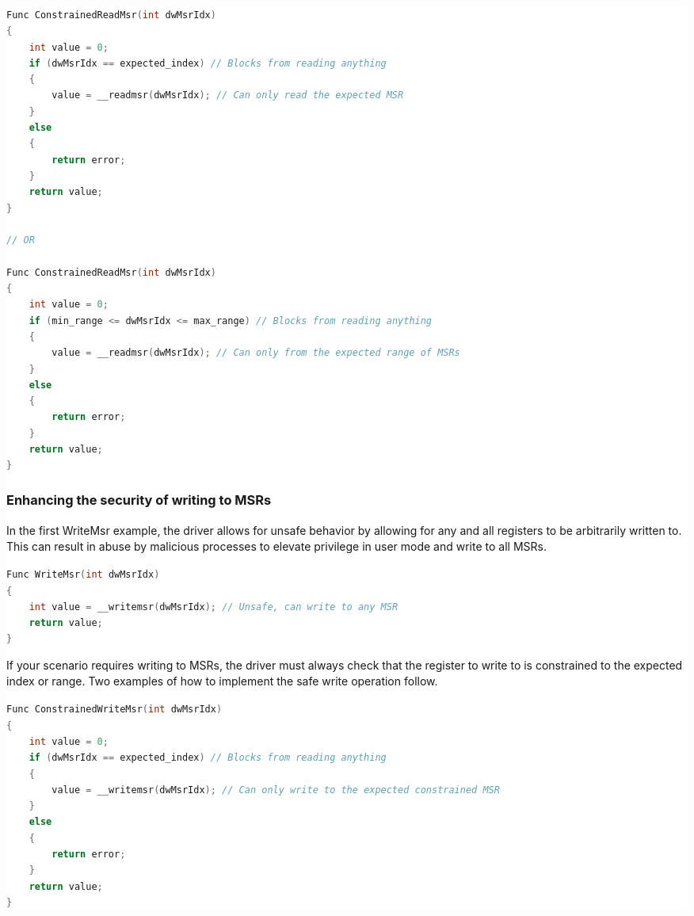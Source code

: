 ```c++
Func ConstrainedReadMsr(int dwMsrIdx) 
{
    int value = 0;
    if (dwMsrIdx == expected_index) // Blocks from reading anything
    {
        value = __readmsr(dwMsrIdx); // Can only read the expected MSR
    }
    else
    {
        return error;
    }
    return value;
}

// OR

Func ConstrainedReadMsr(int dwMsrIdx) 
{
    int value = 0;
    if (min_range <= dwMsrIdx <= max_range) // Blocks from reading anything
    {
        value = __readmsr(dwMsrIdx); // Can only from the expected range of MSRs
    }
    else
    {
        return error;
    }
    return value;
}
```

### Enhancing the security of writing to MSRs

In the first WriteMsr example, the driver allows for unsafe behavior by allowing for any and all registers to be arbitrarily written to. This can result in abuse by malicious processes to elevate privilege in user mode and write to all MSRs.

```c++
Func WriteMsr(int dwMsrIdx) 
{
	int value = __writemsr(dwMsrIdx); // Unsafe, can write to any MSR
	return value;
}

```

If your scenario requires writing to MSRs, the driver must always check that the register to write to is constrained to the expected index or range. Two examples of how to implement the safe write operation follow.

```c++
Func ConstrainedWriteMsr(int dwMsrIdx) 
{
    int value = 0;
    if (dwMsrIdx == expected_index) // Blocks from reading anything
    {
        value = __writemsr(dwMsrIdx); // Can only write to the expected constrained MSR
    }
    else
    {
        return error;
    }
    return value;
}

```